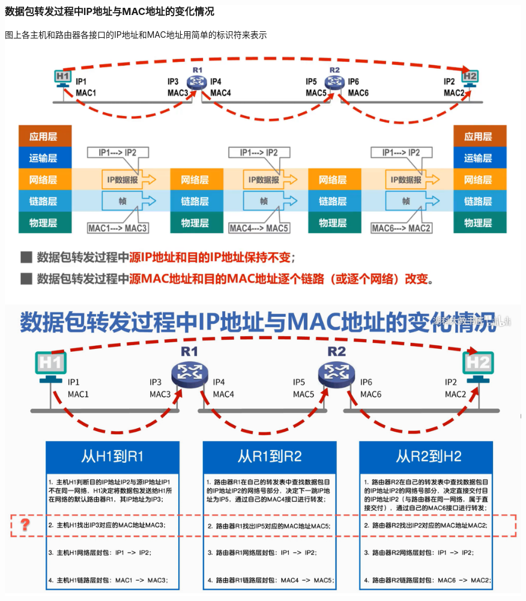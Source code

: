 ### 数据包转发过程中IP地址与MAC地址的变化情况

图上各主机和路由器各接口的IP地址和MAC地址用简单的标识符来表示

![image-20201015105455043](images/03-数据链路层/image-20201015105455043.png)

![image-20210103212224961](images/03-数据链路层/image-20210103212224961.png)
